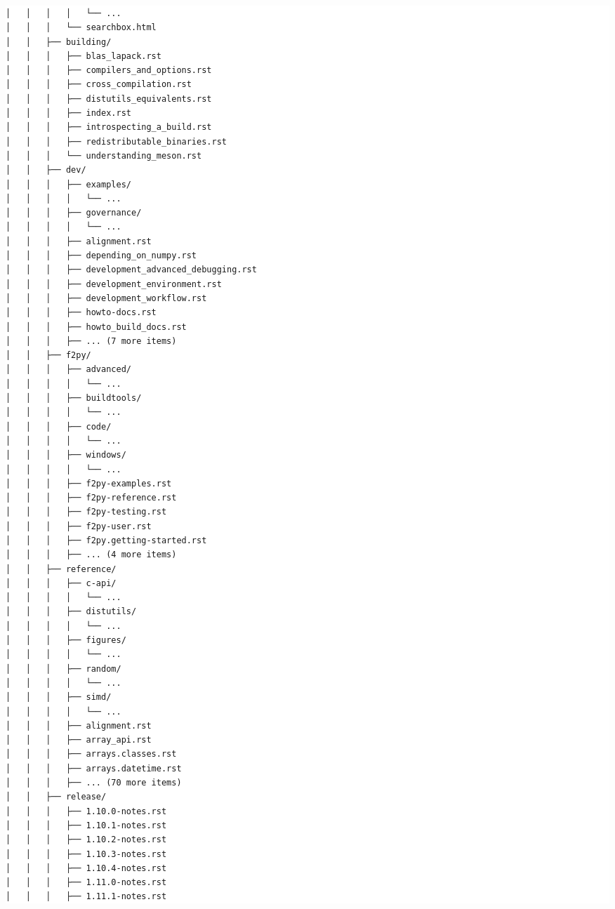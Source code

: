 ```
│   │   │   │   └── ...
│   │   │   └── searchbox.html
│   │   ├── building/
│   │   │   ├── blas_lapack.rst
│   │   │   ├── compilers_and_options.rst
│   │   │   ├── cross_compilation.rst
│   │   │   ├── distutils_equivalents.rst
│   │   │   ├── index.rst
│   │   │   ├── introspecting_a_build.rst
│   │   │   ├── redistributable_binaries.rst
│   │   │   └── understanding_meson.rst
│   │   ├── dev/
│   │   │   ├── examples/
│   │   │   │   └── ...
│   │   │   ├── governance/
│   │   │   │   └── ...
│   │   │   ├── alignment.rst
│   │   │   ├── depending_on_numpy.rst
│   │   │   ├── development_advanced_debugging.rst
│   │   │   ├── development_environment.rst
│   │   │   ├── development_workflow.rst
│   │   │   ├── howto-docs.rst
│   │   │   ├── howto_build_docs.rst
│   │   │   ├── ... (7 more items)
│   │   ├── f2py/
│   │   │   ├── advanced/
│   │   │   │   └── ...
│   │   │   ├── buildtools/
│   │   │   │   └── ...
│   │   │   ├── code/
│   │   │   │   └── ...
│   │   │   ├── windows/
│   │   │   │   └── ...
│   │   │   ├── f2py-examples.rst
│   │   │   ├── f2py-reference.rst
│   │   │   ├── f2py-testing.rst
│   │   │   ├── f2py-user.rst
│   │   │   ├── f2py.getting-started.rst
│   │   │   ├── ... (4 more items)
│   │   ├── reference/
│   │   │   ├── c-api/
│   │   │   │   └── ...
│   │   │   ├── distutils/
│   │   │   │   └── ...
│   │   │   ├── figures/
│   │   │   │   └── ...
│   │   │   ├── random/
│   │   │   │   └── ...
│   │   │   ├── simd/
│   │   │   │   └── ...
│   │   │   ├── alignment.rst
│   │   │   ├── array_api.rst
│   │   │   ├── arrays.classes.rst
│   │   │   ├── arrays.datetime.rst
│   │   │   ├── ... (70 more items)
│   │   ├── release/
│   │   │   ├── 1.10.0-notes.rst
│   │   │   ├── 1.10.1-notes.rst
│   │   │   ├── 1.10.2-notes.rst
│   │   │   ├── 1.10.3-notes.rst
│   │   │   ├── 1.10.4-notes.rst
│   │   │   ├── 1.11.0-notes.rst
│   │   │   ├── 1.11.1-notes.rst
```